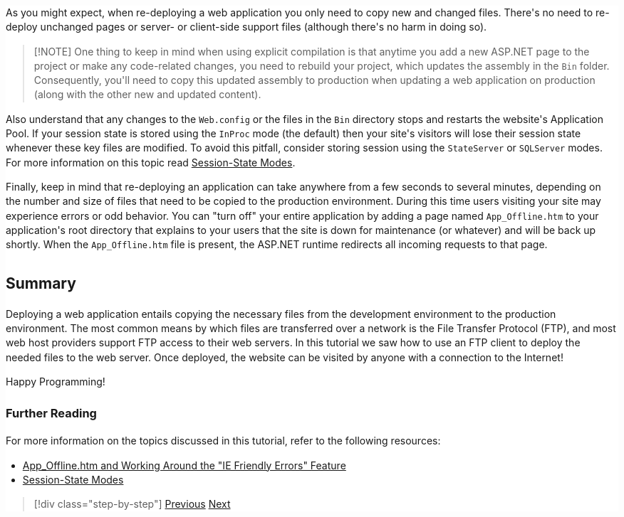 As you might expect, when re-deploying a web application you only need to copy new and changed files. There's no need to re-deploy unchanged pages or server- or client-side support files (although there's no harm in doing so).

> [!NOTE] One thing to keep in mind when using explicit compilation is that anytime you add a new ASP.NET page to the project or make any code-related changes, you need to rebuild your project, which updates the assembly in the `Bin` folder. Consequently, you'll need to copy this updated assembly to production when updating a web application on production (along with the other new and updated content).


Also understand that any changes to the `Web.config` or the files in the `Bin` directory stops and restarts the website's Application Pool. If your session state is stored using the `InProc` mode (the default) then your site's visitors will lose their session state whenever these key files are modified. To avoid this pitfall, consider storing session using the `StateServer` or `SQLServer` modes. For more information on this topic read [Session-State Modes](https://msdn.microsoft.com/en-us/library/ms178586.aspx).

Finally, keep in mind that re-deploying an application can take anywhere from a few seconds to several minutes, depending on the number and size of files that need to be copied to the production environment. During this time users visiting your site may experience errors or odd behavior. You can "turn off" your entire application by adding a page named `App_Offline.htm` to your application's root directory that explains to your users that the site is down for maintenance (or whatever) and will be back up shortly. When the `App_Offline.htm` file is present, the ASP.NET runtime redirects all incoming requests to that page.

## Summary

Deploying a web application entails copying the necessary files from the development environment to the production environment. The most common means by which files are transferred over a network is the File Transfer Protocol (FTP), and most web host providers support FTP access to their web servers. In this tutorial we saw how to use an FTP client to deploy the needed files to the web server. Once deployed, the website can be visited by anyone with a connection to the Internet!

Happy Programming!

### Further Reading

For more information on the topics discussed in this tutorial, refer to the following resources:

- [App\_Offline.htm and Working Around the "IE Friendly Errors" Feature](https://weblogs.asp.net/scottgu/App_5F00_Offline.htm-and-working-around-the-_2200_IE-Friendly-Errors_2200_-feature)
- [Session-State Modes](https://msdn.microsoft.com/en-us/library/ms178586.aspx)

>[!div class="step-by-step"]
[Previous](determining-what-files-need-to-be-deployed-cs.md)
[Next](deploying-your-site-using-visual-studio-cs.md)